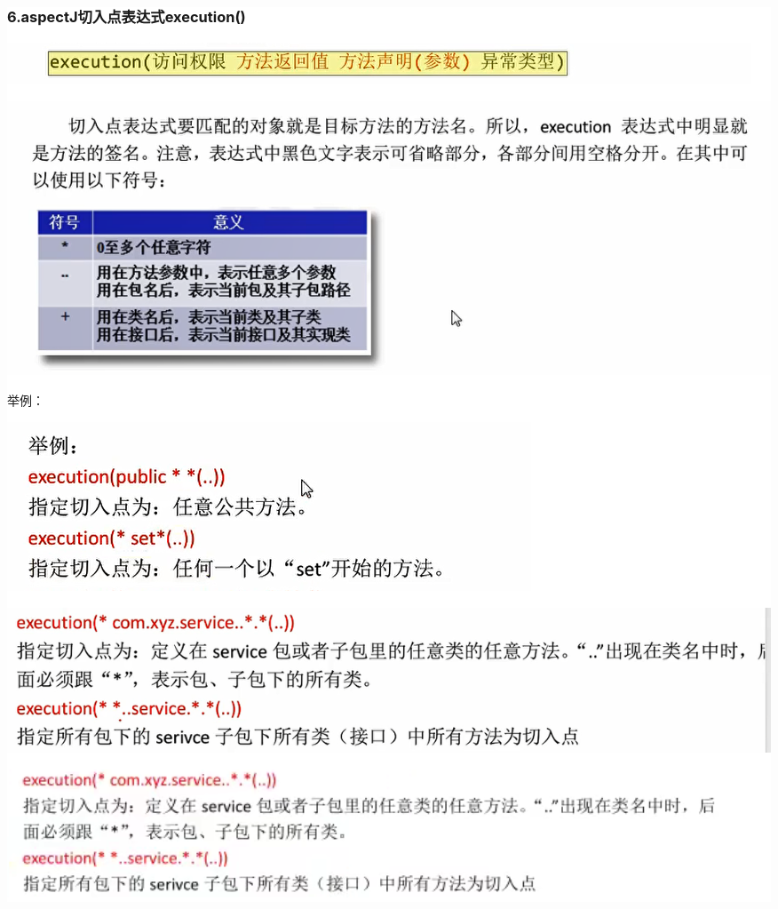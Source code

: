 



### 6.aspectJ切入点表达式execution() 

![image-20210903103528574](images/image-20210903103528574.png)

![image-20210903103601840](images/image-20210903103601840.png)

举例： 

![image-20210903103622837](images/image-20210903103622837.png)

![image-20210903103705524](images/image-20210903103705524.png)

![image-20210910162213429](images/image-20210910162213429.png)

